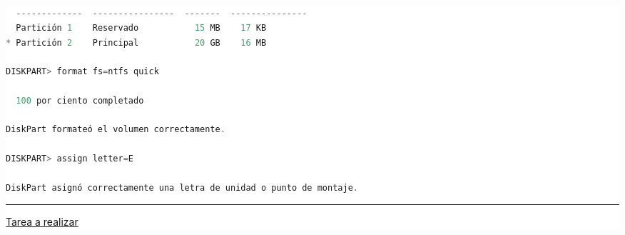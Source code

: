 ```powershell
  -------------  ----------------  -------  ---------------
  Partición 1    Reservado           15 MB    17 KB
* Partición 2    Principal           20 GB    16 MB

DISKPART> format fs=ntfs quick

  100 por ciento completado

DiskPart formateó el volumen correctamente.

DISKPART> assign letter=E

DiskPart asignó correctamente una letra de unidad o punto de montaje.
```

---

[Tarea a realizar](./tarea/tarea.md)
